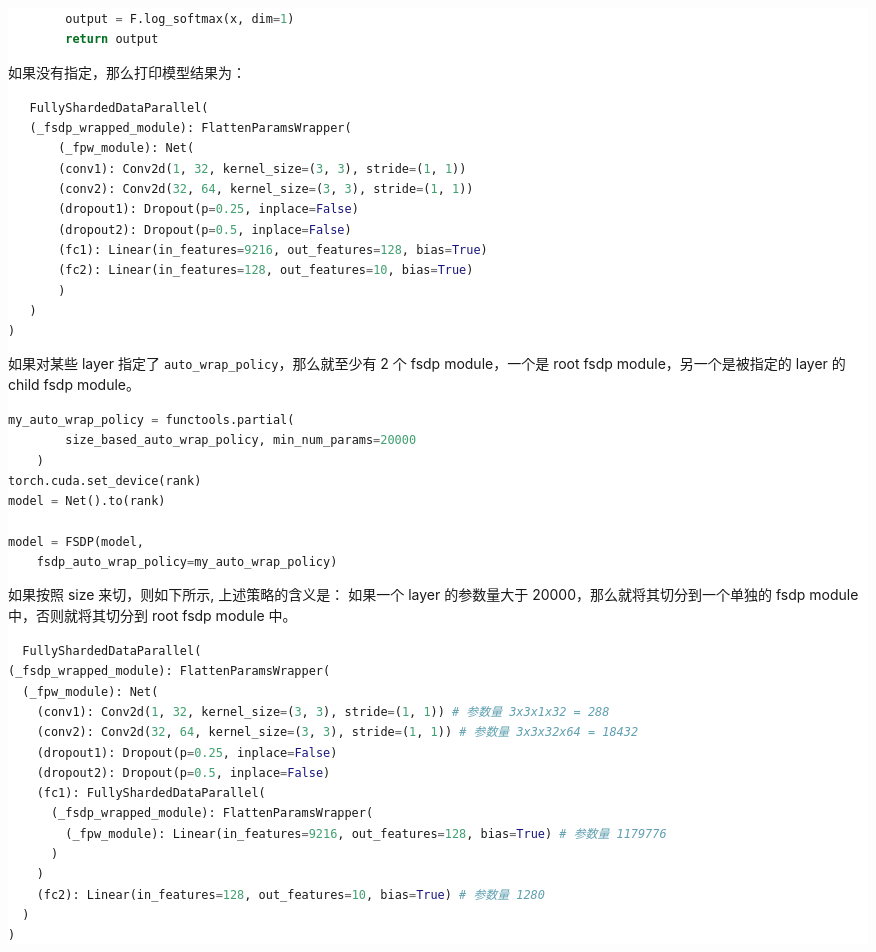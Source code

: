 ```python
        output = F.log_softmax(x, dim=1)
        return output
```

如果没有指定，那么打印模型结果为：

```python
   FullyShardedDataParallel(
   (_fsdp_wrapped_module): FlattenParamsWrapper(
       (_fpw_module): Net(
       (conv1): Conv2d(1, 32, kernel_size=(3, 3), stride=(1, 1))
       (conv2): Conv2d(32, 64, kernel_size=(3, 3), stride=(1, 1))
       (dropout1): Dropout(p=0.25, inplace=False)
       (dropout2): Dropout(p=0.5, inplace=False)
       (fc1): Linear(in_features=9216, out_features=128, bias=True)
       (fc2): Linear(in_features=128, out_features=10, bias=True)
       )
   )
)
```

如果对某些 layer 指定了 `auto_wrap_policy`，那么就至少有 2 个 fsdp module，一个是 root fsdp module，另一个是被指定的 layer 的 child fsdp module。


```python
my_auto_wrap_policy = functools.partial(
        size_based_auto_wrap_policy, min_num_params=20000
    )
torch.cuda.set_device(rank)
model = Net().to(rank)

model = FSDP(model,
    fsdp_auto_wrap_policy=my_auto_wrap_policy)
```      

如果按照 size 来切，则如下所示, 上述策略的含义是： 如果一个 layer 的参数量大于 20000，那么就将其切分到一个单独的 fsdp module 中，否则就将其切分到 root fsdp module 中。

```python
  FullyShardedDataParallel(
(_fsdp_wrapped_module): FlattenParamsWrapper(
  (_fpw_module): Net(
    (conv1): Conv2d(1, 32, kernel_size=(3, 3), stride=(1, 1)) # 参数量 3x3x1x32 = 288
    (conv2): Conv2d(32, 64, kernel_size=(3, 3), stride=(1, 1)) # 参数量 3x3x32x64 = 18432
    (dropout1): Dropout(p=0.25, inplace=False)
    (dropout2): Dropout(p=0.5, inplace=False)
    (fc1): FullyShardedDataParallel(
      (_fsdp_wrapped_module): FlattenParamsWrapper(
        (_fpw_module): Linear(in_features=9216, out_features=128, bias=True) # 参数量 1179776
      )
    )
    (fc2): Linear(in_features=128, out_features=10, bias=True) # 参数量 1280
  )
)
```

